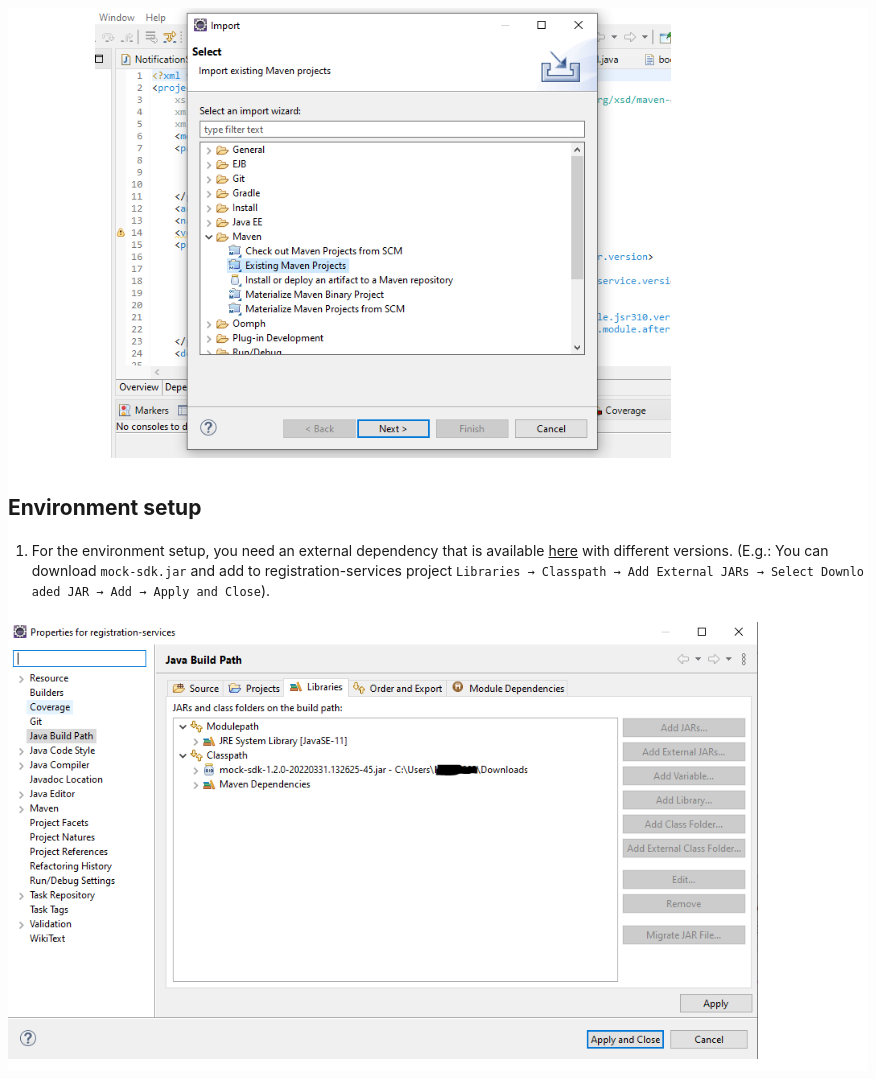 <img src="_images/import-project.png" width="750" height="450">

## Environment setup

1. For the environment setup, you need an external dependency that is available [here](https://oss.sonatype.org/#nexus-search;gav~~mock-sdk~1.2.0-SNAPSHOT~~) with different versions. (E.g.: You can download `mock-sdk.jar` and add to registration-services project `Libraries → Classpath → Add External JARs → Select Downloaded JAR → Add → Apply and Close`).

<img src="_images/add-mock-sdk-library.png" width="750" height="450">